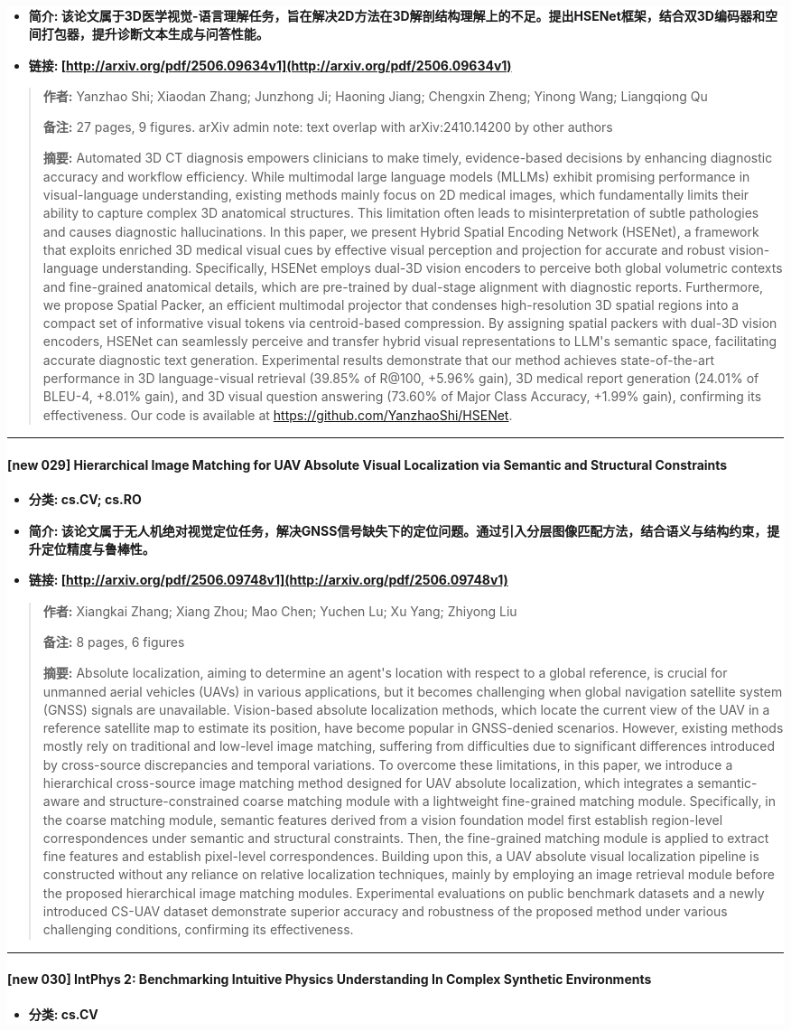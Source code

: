- **简介: 该论文属于3D医学视觉-语言理解任务，旨在解决2D方法在3D解剖结构理解上的不足。提出HSENet框架，结合双3D编码器和空间打包器，提升诊断文本生成与问答性能。**

- **链接: [http://arxiv.org/pdf/2506.09634v1](http://arxiv.org/pdf/2506.09634v1)**

> **作者:** Yanzhao Shi; Xiaodan Zhang; Junzhong Ji; Haoning Jiang; Chengxin Zheng; Yinong Wang; Liangqiong Qu
>
> **备注:** 27 pages, 9 figures. arXiv admin note: text overlap with arXiv:2410.14200 by other authors
>
> **摘要:** Automated 3D CT diagnosis empowers clinicians to make timely, evidence-based decisions by enhancing diagnostic accuracy and workflow efficiency. While multimodal large language models (MLLMs) exhibit promising performance in visual-language understanding, existing methods mainly focus on 2D medical images, which fundamentally limits their ability to capture complex 3D anatomical structures. This limitation often leads to misinterpretation of subtle pathologies and causes diagnostic hallucinations. In this paper, we present Hybrid Spatial Encoding Network (HSENet), a framework that exploits enriched 3D medical visual cues by effective visual perception and projection for accurate and robust vision-language understanding. Specifically, HSENet employs dual-3D vision encoders to perceive both global volumetric contexts and fine-grained anatomical details, which are pre-trained by dual-stage alignment with diagnostic reports. Furthermore, we propose Spatial Packer, an efficient multimodal projector that condenses high-resolution 3D spatial regions into a compact set of informative visual tokens via centroid-based compression. By assigning spatial packers with dual-3D vision encoders, HSENet can seamlessly perceive and transfer hybrid visual representations to LLM's semantic space, facilitating accurate diagnostic text generation. Experimental results demonstrate that our method achieves state-of-the-art performance in 3D language-visual retrieval (39.85% of R@100, +5.96% gain), 3D medical report generation (24.01% of BLEU-4, +8.01% gain), and 3D visual question answering (73.60% of Major Class Accuracy, +1.99% gain), confirming its effectiveness. Our code is available at https://github.com/YanzhaoShi/HSENet.
>
---
#### [new 029] Hierarchical Image Matching for UAV Absolute Visual Localization via Semantic and Structural Constraints
- **分类: cs.CV; cs.RO**

- **简介: 该论文属于无人机绝对视觉定位任务，解决GNSS信号缺失下的定位问题。通过引入分层图像匹配方法，结合语义与结构约束，提升定位精度与鲁棒性。**

- **链接: [http://arxiv.org/pdf/2506.09748v1](http://arxiv.org/pdf/2506.09748v1)**

> **作者:** Xiangkai Zhang; Xiang Zhou; Mao Chen; Yuchen Lu; Xu Yang; Zhiyong Liu
>
> **备注:** 8 pages, 6 figures
>
> **摘要:** Absolute localization, aiming to determine an agent's location with respect to a global reference, is crucial for unmanned aerial vehicles (UAVs) in various applications, but it becomes challenging when global navigation satellite system (GNSS) signals are unavailable. Vision-based absolute localization methods, which locate the current view of the UAV in a reference satellite map to estimate its position, have become popular in GNSS-denied scenarios. However, existing methods mostly rely on traditional and low-level image matching, suffering from difficulties due to significant differences introduced by cross-source discrepancies and temporal variations. To overcome these limitations, in this paper, we introduce a hierarchical cross-source image matching method designed for UAV absolute localization, which integrates a semantic-aware and structure-constrained coarse matching module with a lightweight fine-grained matching module. Specifically, in the coarse matching module, semantic features derived from a vision foundation model first establish region-level correspondences under semantic and structural constraints. Then, the fine-grained matching module is applied to extract fine features and establish pixel-level correspondences. Building upon this, a UAV absolute visual localization pipeline is constructed without any reliance on relative localization techniques, mainly by employing an image retrieval module before the proposed hierarchical image matching modules. Experimental evaluations on public benchmark datasets and a newly introduced CS-UAV dataset demonstrate superior accuracy and robustness of the proposed method under various challenging conditions, confirming its effectiveness.
>
---
#### [new 030] IntPhys 2: Benchmarking Intuitive Physics Understanding In Complex Synthetic Environments
- **分类: cs.CV**